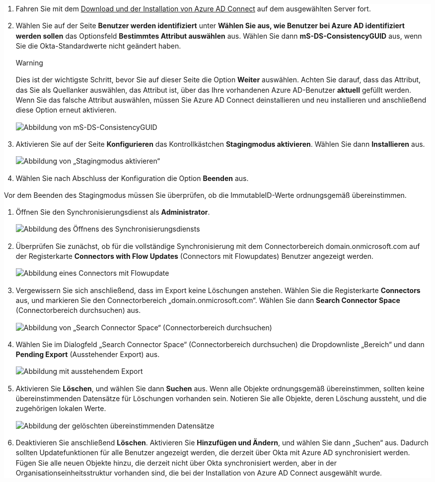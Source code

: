 1. Fahren Sie mit dem [Download und der Installation von Azure AD Connect](../hybrid/how-to-connect-install-custom.md) auf dem ausgewählten Server fort. 

2. Wählen Sie auf der Seite **Benutzer werden identifiziert** unter **Wählen Sie aus, wie Benutzer bei Azure AD identifiziert werden sollen** das Optionsfeld **Bestimmtes Attribut auswählen** aus. Wählen Sie dann **mS-DS-ConsistencyGUID** aus, wenn Sie die Okta-Standardwerte nicht geändert haben.

   >[!WARNING]
   >Dies ist der wichtigste Schritt, bevor Sie auf dieser Seite die Option **Weiter** auswählen. Achten Sie darauf, dass das Attribut, das Sie als Quellanker auswählen, das Attribut ist, über das Ihre vorhandenen Azure AD-Benutzer **aktuell** gefüllt werden. Wenn Sie das falsche Attribut auswählen, müssen Sie Azure AD Connect deinstallieren und neu installieren und anschließend diese Option erneut aktivieren.

   ![Abbildung von mS-DS-ConsistencyGUID](./media/migrate-okta-sync-provisioning-to-azure-active-directory-connect-based-synchronization/consistency-guid.png)

3. Aktivieren Sie auf der Seite **Konfigurieren** das Kontrollkästchen **Stagingmodus aktivieren**. Wählen Sie dann **Installieren** aus.

   ![Abbildung von „Stagingmodus aktivieren“](./media/migrate-okta-sync-provisioning-to-azure-active-directory-connect-based-synchronization/enable-staging-mode.png)

4. Wählen Sie nach Abschluss der Konfiguration die Option **Beenden** aus.

Vor dem Beenden des Stagingmodus müssen Sie überprüfen, ob die ImmutableID-Werte ordnungsgemäß übereinstimmen.

1. Öffnen Sie den Synchronisierungsdienst als **Administrator**.

   ![Abbildung des Öffnens des Synchronisierungsdiensts](./media/migrate-okta-sync-provisioning-to-azure-active-directory-connect-based-synchronization/open-sync-service.png)

2. Überprüfen Sie zunächst, ob für die vollständige Synchronisierung mit dem Connectorbereich domain.onmicrosoft.com auf der Registerkarte **Connectors with Flow Updates** (Connectors mit Flowupdates) Benutzer angezeigt werden.

   ![Abbildung eines Connectors mit Flowupdate](./media/migrate-okta-sync-provisioning-to-azure-active-directory-connect-based-synchronization/connector-flow-update.png)

3. Vergewissern Sie sich anschließend, dass im Export keine Löschungen anstehen. Wählen Sie die Registerkarte **Connectors** aus, und markieren Sie den Connectorbereich „domain.onmicrosoft.com“. Wählen Sie dann **Search Connector Space** (Connectorbereich durchsuchen) aus.

   ![Abbildung von „Search Connector Space“ (Connectorbereich durchsuchen)](./media/migrate-okta-sync-provisioning-to-azure-active-directory-connect-based-synchronization/search-connector-space.png)

4. Wählen Sie im Dialogfeld „Search Connector Space“ (Connectorbereich durchsuchen) die Dropdownliste „Bereich“ und dann **Pending Export** (Ausstehender Export) aus.

   ![Abbildung mit ausstehendem Export](./media/migrate-okta-sync-provisioning-to-azure-active-directory-connect-based-synchronization/pending-export.png)

5. Aktivieren Sie **Löschen**, und wählen Sie dann **Suchen** aus. Wenn alle Objekte ordnungsgemäß übereinstimmen, sollten keine übereinstimmenden Datensätze für Löschungen vorhanden sein. Notieren Sie alle Objekte, deren Löschung aussteht, und die zugehörigen lokalen Werte.

   ![Abbildung der gelöschten übereinstimmenden Datensätze](./media/migrate-okta-sync-provisioning-to-azure-active-directory-connect-based-synchronization/delete-matching-records.png)

6. Deaktivieren Sie anschließend **Löschen**. Aktivieren Sie **Hinzufügen und Ändern**, und wählen Sie dann „Suchen“ aus. Dadurch sollten Updatefunktionen für alle Benutzer angezeigt werden, die derzeit über Okta mit Azure AD synchronisiert werden. Fügen Sie alle neuen Objekte hinzu, die derzeit nicht über Okta synchronisiert werden, aber in der Organisationseinheitsstruktur vorhanden sind, die bei der Installation von Azure AD Connect ausgewählt wurde.
